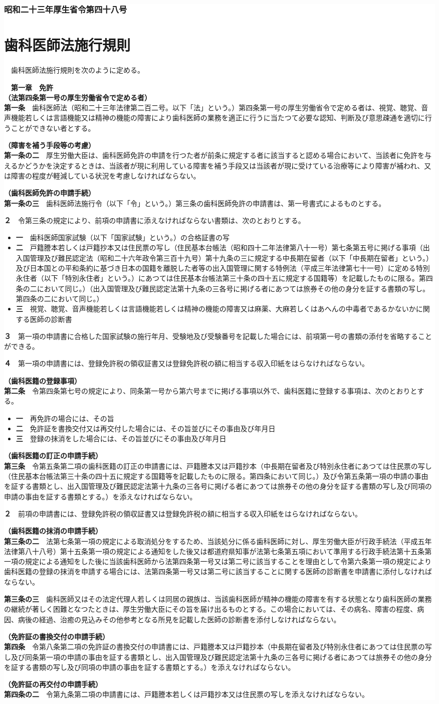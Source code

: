 ### 昭和二十三年厚生省令第四十八号  
# 歯科医師法施行規則  
　歯科医師法施行規則を次のように定める。  
  
&emsp;**第一章　免許**  
**（法第四条第一号の厚生労働省令で定める者）**  
**第一条**　歯科医師法（昭和二十三年法律第二百二号。以下「法」という。）第四条第一号の厚生労働省令で定める者は、視覚、聴覚、音声機能若しくは言語機能又は精神の機能の障害により歯科医師の業務を適正に行うに当たつて必要な認知、判断及び意思疎通を適切に行うことができない者とする。  
  
**（障害を補う手段等の考慮）**  
**第一条の二**　厚生労働大臣は、歯科医師免許の申請を行つた者が前条に規定する者に該当すると認める場合において、当該者に免許を与えるかどうかを決定するときは、当該者が現に利用している障害を補う手段又は当該者が現に受けている治療等により障害が補われ、又は障害の程度が軽減している状況を考慮しなければならない。  
  
**（歯科医師免許の申請手続）**  
**第一条の三**　歯科医師法施行令（以下「令」という。）第三条の歯科医師免許の申請書は、第一号書式によるものとする。  
  
**２**　令第三条の規定により、前項の申請書に添えなければならない書類は、次のとおりとする。  
* **一**　歯科医師国家試験（以下「国家試験」という。）の合格証書の写  
* **二**　戸籍謄本若しくは戸籍抄本又は住民票の写し（住民基本台帳法（昭和四十二年法律第八十一号）第七条第五号に掲げる事項（出入国管理及び難民認定法（昭和二十六年政令第三百十九号）第十九条の三に規定する中長期在留者（以下「中長期在留者」という。）及び日本国との平和条約に基づき日本の国籍を離脱した者等の出入国管理に関する特例法（平成三年法律第七十一号）に定める特別永住者（以下「特別永住者」という。）にあつては住民基本台帳法第三十条の四十五に規定する国籍等）を記載したものに限る。第四条の二において同じ。）（出入国管理及び難民認定法第十九条の三各号に掲げる者にあつては旅券その他の身分を証する書類の写し。第四条の二において同じ。）  
* **三**　視覚、聴覚、音声機能若しくは言語機能若しくは精神の機能の障害又は麻薬、大麻若しくはあへんの中毒者であるかないかに関する医師の診断書  
  
**３**　第一項の申請書に合格した国家試験の施行年月、受験地及び受験番号を記載した場合には、前項第一号の書類の添付を省略することができる。  
  
**４**　第一項の申請書には、登録免許税の領収証書又は登録免許税の額に相当する収入印紙をはらなければならない。  
  
**（歯科医籍の登録事項）**  
**第二条**　令第四条第七号の規定により、同条第一号から第六号までに掲げる事項以外で、歯科医籍に登録する事項は、次のとおりとする。  
* **一**　再免許の場合には、その旨  
* **二**　免許証を書換交付又は再交付した場合には、その旨並びにその事由及び年月日  
* **三**　登録の抹消をした場合には、その旨並びにその事由及び年月日  
  
**（歯科医籍の訂正の申請手続）**  
**第三条**　令第五条第二項の歯科医籍の訂正の申請書には、戸籍謄本又は戸籍抄本（中長期在留者及び特別永住者にあつては住民票の写し（住民基本台帳法第三十条の四十五に規定する国籍等を記載したものに限る。第四条において同じ。）及び令第五条第一項の申請の事由を証する書類とし、出入国管理及び難民認定法第十九条の三各号に掲げる者にあつては旅券その他の身分を証する書類の写し及び同項の申請の事由を証する書類とする。）を添えなければならない。  
  
**２**　前項の申請書には、登録免許税の領収証書又は登録免許税の額に相当する収入印紙をはらなければならない。  
  
**（歯科医籍の抹消の申請手続）**  
**第三条の二**　法第七条第一項の規定による取消処分をするため、当該処分に係る歯科医師に対し、厚生労働大臣が行政手続法（平成五年法律第八十八号）第十五条第一項の規定による通知をした後又は都道府県知事が法第七条第五項において準用する行政手続法第十五条第一項の規定による通知をした後に当該歯科医師から法第四条第一号又は第二号に該当することを理由として令第六条第一項の規定により歯科医籍の登録の抹消を申請する場合には、法第四条第一号又は第二号に該当することに関する医師の診断書を申請書に添付しなければならない。  
  
**第三条の三**　歯科医師又はその法定代理人若しくは同居の親族は、当該歯科医師が精神の機能の障害を有する状態となり歯科医師の業務の継続が著しく困難となつたときは、厚生労働大臣にその旨を届け出るものとする。この場合においては、その病名、障害の程度、病因、病後の経過、治癒の見込みその他参考となる所見を記載した医師の診断書を添付しなければならない。  
  
**（免許証の書換交付の申請手続）**  
**第四条**　令第八条第二項の免許証の書換交付の申請書には、戸籍謄本又は戸籍抄本（中長期在留者及び特別永住者にあつては住民票の写し及び同条第一項の申請の事由を証する書類とし、出入国管理及び難民認定法第十九条の三各号に掲げる者にあつては旅券その他の身分を証する書類の写し及び同項の申請の事由を証する書類とする。）を添えなければならない。  
  
**（免許証の再交付の申請手続）**  
**第四条の二**　令第九条第二項の申請書には、戸籍謄本若しくは戸籍抄本又は住民票の写しを添えなければならない。  
  